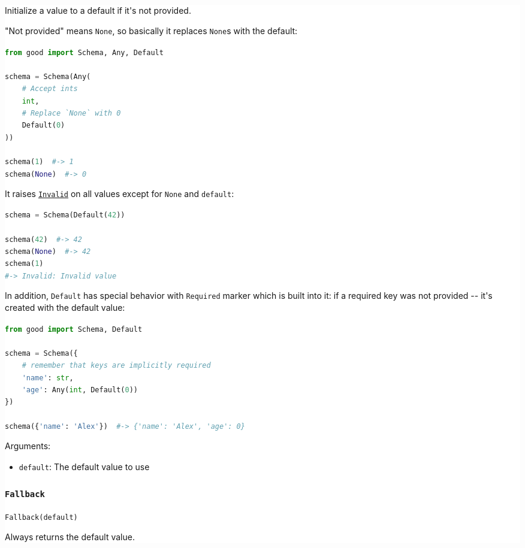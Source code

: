Initialize a value to a default if it's not provided.

"Not provided" means `None`, so basically it replaces `None`s with the default:

```python
from good import Schema, Any, Default

schema = Schema(Any(
    # Accept ints
    int,
    # Replace `None` with 0
    Default(0)
))

schema(1)  #-> 1
schema(None)  #-> 0
```

It raises [`Invalid`](#invalid) on all values except for `None` and `default`:

```python
schema = Schema(Default(42))

schema(42)  #-> 42
schema(None)  #-> 42
schema(1)
#-> Invalid: Invalid value
```

In addition, `Default` has special behavior with `Required` marker which is built into it:
if a required key was not provided -- it's created with the default value:

```python
from good import Schema, Default

schema = Schema({
    # remember that keys are implicitly required
    'name': str,
    'age': Any(int, Default(0))
})

schema({'name': 'Alex'})  #-> {'name': 'Alex', 'age': 0}
```

Arguments:

* `default`: The default value to use





### `Fallback`
```python
Fallback(default)
```

Always returns the default value.
